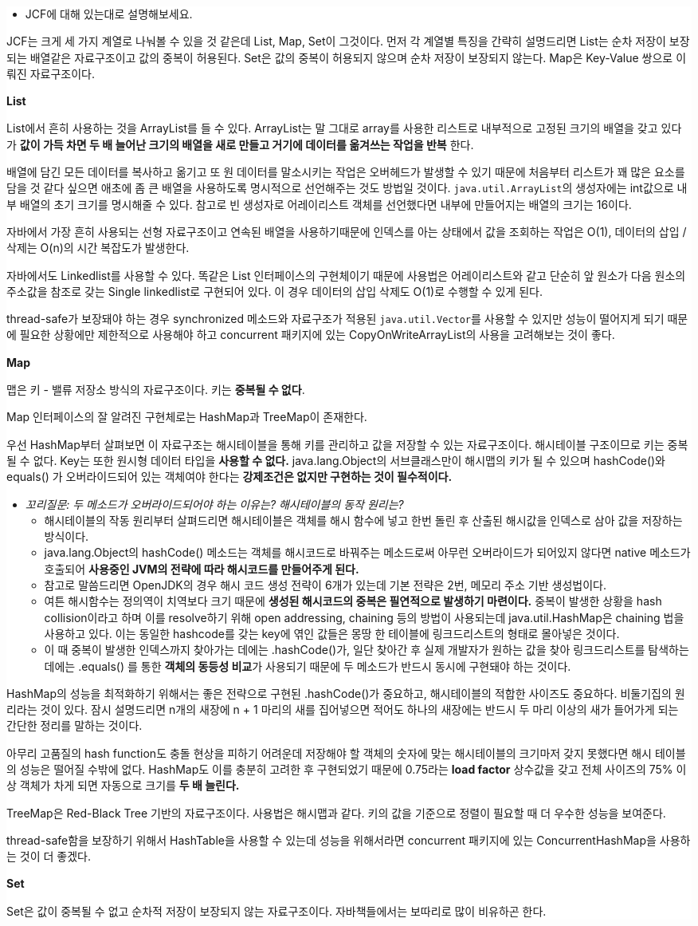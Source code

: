 - JCF에 대해 있는대로 설명해보세요. 

JCF는 크게 세 가지 계열로 나눠볼 수 있을 것 같은데 List, Map, Set이 그것이다. 먼저 각 계열별 특징을 간략히 설명드리면 List는 순차 저장이 보장되는 배열같은 자료구조이고 값의 중복이 허용된다. Set은 값의 중복이 허용되지 않으며 순차 저장이 보장되지 않는다. Map은 Key-Value 쌍으로 이뤄진 자료구조이다. 

**List**

List에서 흔히 사용하는 것을 ArrayList를 들 수 있다. ArrayList는 말 그대로 array를 사용한 리스트로 내부적으로 고정된 크기의 배열을 갖고 있다가 **값이 가득 차면 두 배 늘어난 크기의 배열을 새로 만들고 거기에 데이터를 옮겨쓰는 작업을 반복** 한다. 

배열에 담긴 모든 데이터를 복사하고 옮기고 또 원 데이터를 말소시키는 작업은 오버헤드가 발생할 수 있기 때문에 처음부터 리스트가 꽤 많은 요소를 담을 것 같다 싶으면 애초에 좀 큰 배열을 사용하도록 명시적으로 선언해주는 것도 방법일 것이다. ```java.util.ArrayList```의 생성자에는 int값으로 내부 배열의 초기 크기를 명시해줄 수 있다. 참고로 빈 생성자로 어레이리스트 객체를 선언했다면 내부에 만들어지는 배열의 크기는 16이다. 

자바에서 가장 흔히 사용되는 선형 자료구조이고 연속된 배열을 사용하기때문에 인덱스를 아는 상태에서 값을 조회하는 작업은 O(1), 데이터의 삽입 / 삭제는 O(n)의 시간 복잡도가 발생한다. 

자바에서도 Linkedlist를 사용할 수 있다. 똑같은 List 인터페이스의 구현체이기 때문에 사용법은 어레이리스트와 같고 단순히 앞 원소가 다음 원소의 주소값을 참조로 갖는 Single linkedlist로 구현되어 있다. 이 경우 데이터의 삽입 삭제도 O(1)로 수행할 수 있게 된다. 

thread-safe가 보장돼야 하는 경우 synchronized 메소드와 자료구조가 적용된 ```java.util.Vector```를 사용할 수 있지만 성능이 떨어지게 되기 때문에 필요한 상황에만 제한적으로 사용해야 하고 concurrent 패키지에 있는 CopyOnWriteArrayList의 사용을 고려해보는 것이 좋다. 

**Map**

맵은 키 - 밸류 저장소 방식의 자료구조이다. 키는 **중복될 수 없다**. 

Map 인터페이스의 잘 알려진 구현체로는 HashMap과 TreeMap이 존재한다. 

우선 HashMap부터 살펴보면 이 자료구조는 해시테이블을 통해 키를 관리하고 값을 저장할 수 있는 자료구조이다. 해시테이블 구조이므로 키는 중복될 수 없다. Key는 또한 원시형 데이터 타입을 **사용할 수 없다.** java.lang.Object의 서브클래스만이 해시맵의 키가 될 수 있으며 hashCode()와 equals() 가 오버라이드되어 있는 객체여야 한다는 **강제조건은 없지만 구현하는 것이 필수적이다.** 

- *꼬리질문: 두 메소드가 오버라이드되어야 하는 이유는? 해시테이블의 동작 원리는?*
    - 해시테이블의 작동 원리부터 살펴드리면 해시테이블은 객체를 해시 함수에 넣고 한번 돌린 후 산출된 해시값을 인덱스로 삼아 값을 저장하는 방식이다. 
    - java.lang.Object의 hashCode() 메소드는 객체를 해시코드로 바꿔주는 메소드로써 아무런 오버라이드가 되어있지 않다면 native 메소드가 호출되어 **사용중인 JVM의 전략에 따라 해시코드를 만들어주게 된다.**
    - 참고로 말씀드리면 OpenJDK의 경우 해시 코드 생성 전략이 6개가 있는데 기본 전략은 2번, 메모리 주소 기반 생성법이다. 
    - 여튼 해시함수는 정의역이 치역보다 크기 때문에 **생성된 해시코드의 중복은 필연적으로 발생하기 마련이다.** 중복이 발생한 상황을 hash collision이라고 하며 이를 resolve하기 위해 open addressing, chaining 등의 방법이 사용되는데 java.util.HashMap은 chaining 법을 사용하고 있다. 이는 동일한 hashcode를 갖는 key에 엮인 값들은 몽땅 한 테이블에 링크드리스트의 형태로 몰아넣은 것이다. 
    - 이 때 중복이 발생한 인덱스까지 찾아가는 데에는 .hashCode()가, 일단 찾아간 후 실제 개발자가 원하는 값을 찾아 링크드리스트를 탐색하는 데에는 .equals() 를 통한 **객체의 동등성 비교**가 사용되기 때문에 두 메소드가 반드시 동시에 구현돼야 하는 것이다. 

HashMap의 성능을 최적화하기 위해서는 좋은 전략으로 구현된 .hashCode()가 중요하고, 해시테이블의 적합한 사이즈도 중요하다. 비둘기집의 원리라는 것이 있다. 잠시 설명드리면 n개의 새장에 n + 1 마리의 새를 집어넣으면 적어도 하나의 새장에는 반드시 두 마리 이상의 새가 들어가게 되는 간단한 정리를 말하는 것이다. 

아무리 고품질의 hash function도 충돌 현상을 피하기 어려운데 저장해야 할 객체의 숫자에 맞는 해시테이블의 크기마저 갖지 못했다면 해시 테이블의 성능은 떨어질 수밖에 없다. HashMap도 이를 충분히 고려한 후 구현되었기 때문에 0.75라는 **load factor** 상수값을 갖고 전체 사이즈의 75% 이상 객체가 차게 되면 자동으로 크기를 **두 배 늘린다.** 

TreeMap은 Red-Black Tree 기반의 자료구조이다. 사용법은 해시맵과 같다. 키의 값을 기준으로 정렬이 필요할 때 더 우수한 성능을 보여준다. 

thread-safe함을 보장하기 위해서 HashTable을 사용할 수 있는데 성능을 위해서라면 concurrent 패키지에 있는 ConcurrentHashMap을 사용하는 것이 더 좋겠다.

**Set**

Set은 값이 중복될 수 없고 순차적 저장이 보장되지 않는 자료구조이다. 자바책들에서는 보따리로 많이 비유하곤 한다. 

